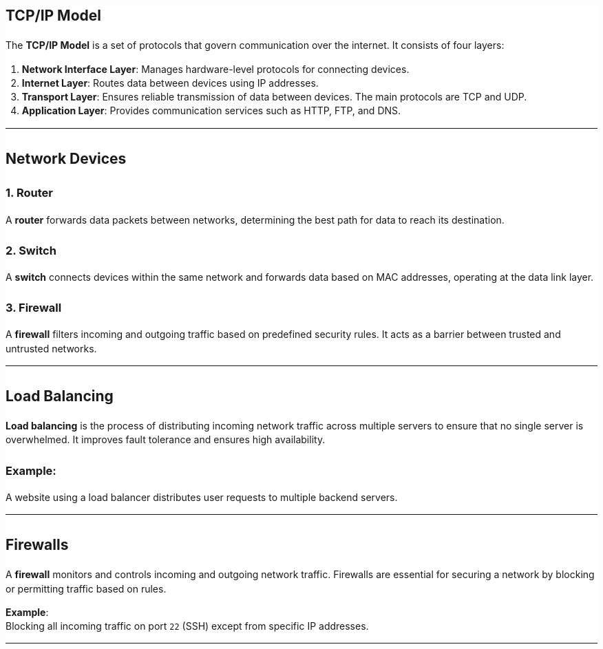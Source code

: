 
## TCP/IP Model

The **TCP/IP Model** is a set of protocols that govern communication over the internet. It consists of four layers:

1. **Network Interface Layer**: Manages hardware-level protocols for connecting devices.
2. **Internet Layer**: Routes data between devices using IP addresses.
3. **Transport Layer**: Ensures reliable transmission of data between devices. The main protocols are TCP and UDP.
4. **Application Layer**: Provides communication services such as HTTP, FTP, and DNS.


---

## Network Devices

### 1. **Router**

A **router** forwards data packets between networks, determining the best path for data to reach its destination.

### 2. **Switch**

A **switch** connects devices within the same network and forwards data based on MAC addresses, operating at the data link layer.

### 3. **Firewall**

A **firewall** filters incoming and outgoing traffic based on predefined security rules. It acts as a barrier between trusted and untrusted networks.

---

## Load Balancing

**Load balancing** is the process of distributing incoming network traffic across multiple servers to ensure that no single server is overwhelmed. It improves fault tolerance and ensures high availability.

### Example:

A website using a load balancer distributes user requests to multiple backend servers.


---

## Firewalls

A **firewall** monitors and controls incoming and outgoing network traffic. Firewalls are essential for securing a network by blocking or permitting traffic based on rules.

**Example**:  
Blocking all incoming traffic on port `22` (SSH) except from specific IP addresses.

---
